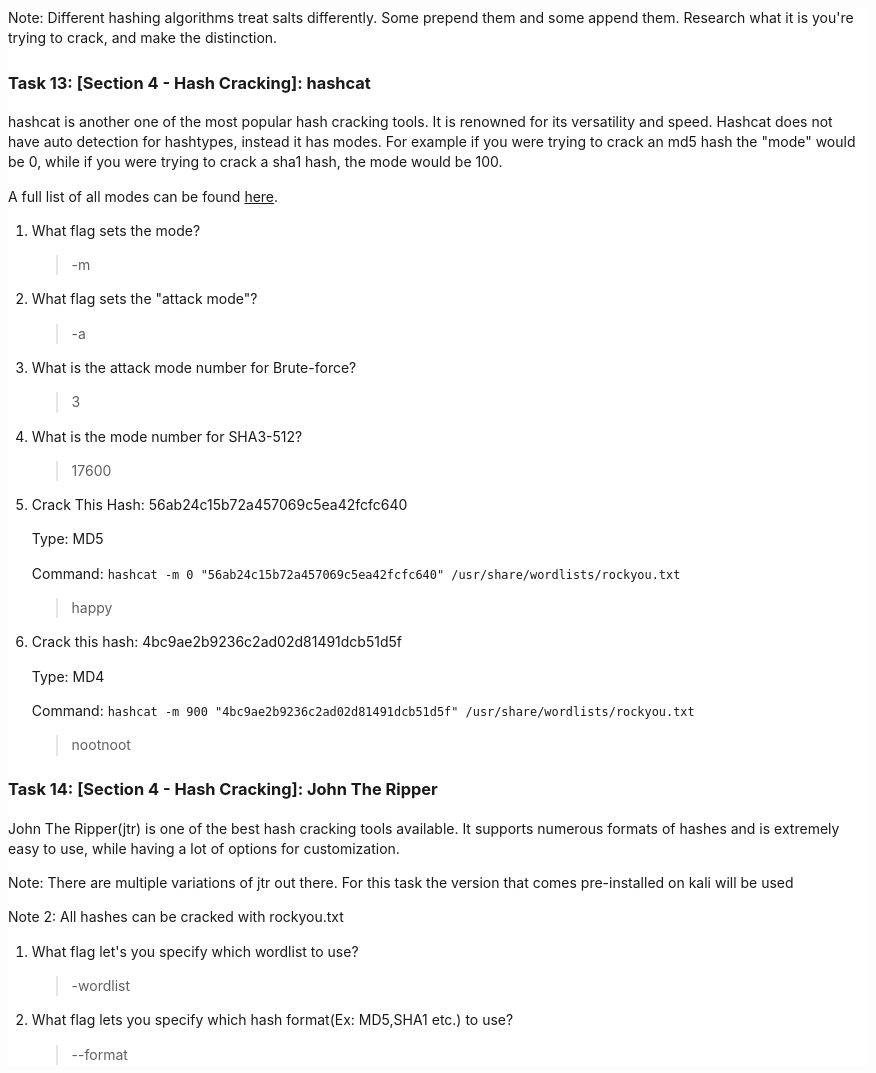 Note: Different hashing algorithms treat salts differently. Some prepend them and some append them. Research what it is you're trying to crack, and make the distinction.

### Task 13: [Section 4 - Hash Cracking]: hashcat

hashcat is another one of the most popular hash cracking tools. It is renowned for its versatility and speed. Hashcat does not have auto detection for hashtypes, instead it has modes. For example if you were trying to crack an md5 hash the "mode" would be 0, while if you were trying to crack a sha1 hash, the mode would be 100.


A full list of all modes can be found [here](https://hashcat.net/wiki/doku.php?id=example_hashes).

1. What flag sets the mode?

   > -m

2. What flag sets the "attack mode"?

   > -a

3. What is the attack mode number for Brute-force?

   > 3

4. What is the mode number for SHA3-512?

   > 17600

5. Crack This Hash: 56ab24c15b72a457069c5ea42fcfc640

   Type: MD5

   Command: `hashcat -m 0 "56ab24c15b72a457069c5ea42fcfc640" /usr/share/wordlists/rockyou.txt`

   > happy

6. Crack this hash: 4bc9ae2b9236c2ad02d81491dcb51d5f

   Type: MD4

   Command: `hashcat -m 900 "4bc9ae2b9236c2ad02d81491dcb51d5f" /usr/share/wordlists/rockyou.txt`

   > nootnoot

### Task 14: [Section 4 - Hash Cracking]: John The Ripper

John The Ripper(jtr) is one of the best hash cracking tools available. It supports numerous formats of hashes and is extremely easy to use, while having a lot of options for customization.

Note: There are multiple variations of jtr out there. For this task the version that comes pre-installed on kali will be used

Note 2: All hashes can be cracked with rockyou.txt


1. What flag let's you specify which wordlist to use?

   > -wordlist

2. What flag lets you specify which hash format(Ex: MD5,SHA1 etc.) to use?

   > --format
